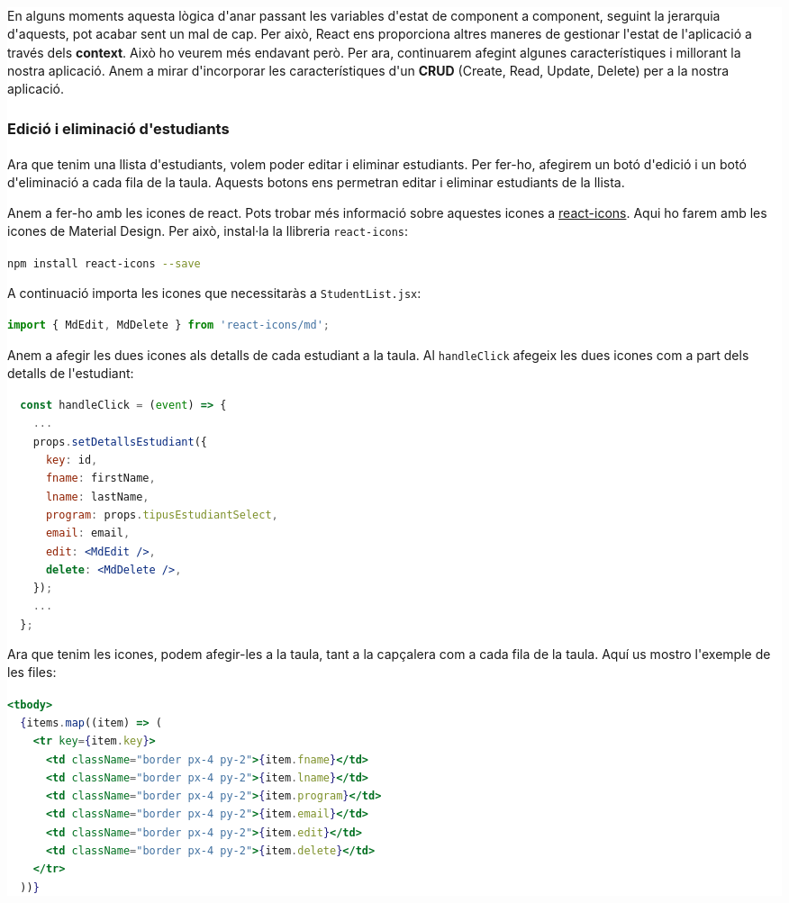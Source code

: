 En alguns moments aquesta lògica d'anar passant les variables d'estat de component a component, seguint la jerarquia d'aquests, pot acabar sent un mal de cap. Per això, React ens proporciona altres maneres de gestionar l'estat de l'aplicació a través dels **context**. Això ho veurem més endavant però. Per ara, continuarem afegint algunes característiques i millorant la nostra aplicació. Anem a mirar d'incorporar les característiques d'un **CRUD** (Create, Read, Update, Delete) per a la nostra aplicació.

### Edició i eliminació d'estudiants

Ara que tenim una llista d'estudiants, volem poder editar i eliminar estudiants. Per fer-ho, afegirem un botó d'edició i un botó d'eliminació a cada fila de la taula. Aquests botons ens permetran editar i eliminar estudiants de la llista.

Anem a fer-ho amb les icones de react. Pots trobar més informació sobre aquestes icones a [react-icons](https://react-icons.github.io/react-icons/). Aqui ho farem amb les icones de Material Design. Per això, instal·la la llibreria `react-icons`:

```bash
npm install react-icons --save
```

A continuació importa les icones que necessitaràs a `StudentList.jsx`:

```jsx
import { MdEdit, MdDelete } from 'react-icons/md';
```

Anem a afegir les dues icones als detalls de cada estudiant a la taula. Al `handleClick` afegeix les dues icones com a part dels detalls de l'estudiant:

```jsx
  const handleClick = (event) => {
    ...
    props.setDetallsEstudiant({
      key: id,
      fname: firstName,
      lname: lastName,
      program: props.tipusEstudiantSelect,
      email: email,
      edit: <MdEdit />,
      delete: <MdDelete />,
    });
    ...
  };
```

Ara que tenim les icones, podem afegir-les a la taula, tant a la capçalera com a cada fila de la taula. Aquí us mostro l'exemple de les files:

```jsx
<tbody>
  {items.map((item) => (
    <tr key={item.key}>
      <td className="border px-4 py-2">{item.fname}</td>
      <td className="border px-4 py-2">{item.lname}</td>
      <td className="border px-4 py-2">{item.program}</td>
      <td className="border px-4 py-2">{item.email}</td>
      <td className="border px-4 py-2">{item.edit}</td>
      <td className="border px-4 py-2">{item.delete}</td>
    </tr>
  ))}

```
